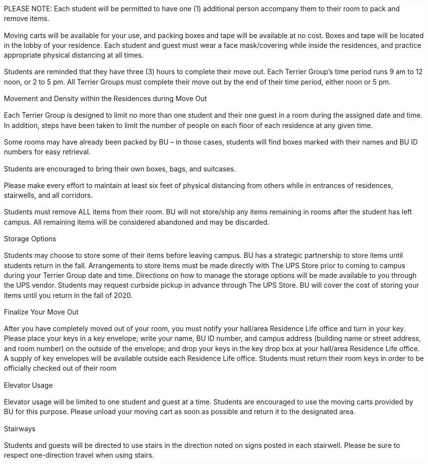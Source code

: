 PLEASE NOTE: Each student will be permitted to have one (1) additional person accompany them to their room to pack and remove items.

Moving carts will be available for your use, and packing boxes and tape will be available at no cost. Boxes and tape will be located in the lobby of your residence. Each student and guest must wear a face mask/covering while inside the residences, and practice appropriate physical distancing at all times.

Students are reminded that they have three (3) hours to complete their move out. Each Terrier Group’s time period runs 9 am to 12 noon, or 2 to 5 pm. All Terrier Groups must complete their move out by the end of their time period, either noon or 5 pm.

Movement and Density within the Residences during Move Out

Each Terrier Group is designed to limit no more than one student and their one guest in a room during the assigned date and time. In addition, steps have been taken to limit the number of people on each floor of each residence at any given time.

Some rooms may have already been packed by BU – in those cases, students will find boxes marked with their names and BU ID numbers for easy retrieval.

Students are encouraged to bring their own boxes, bags, and suitcases.

Please make every effort to maintain at least six feet of physical distancing from others while in entrances of residences, stairwells, and all corridors.

Students must remove ALL items from their room. BU will not store/ship any items remaining in rooms after the student has left campus. All remaining items will be considered abandoned and may be discarded.

Storage Options

Students may choose to store some of their items before leaving campus. BU has a strategic partnership to store items until students return in the fall. Arrangements to store items must be made directly with The UPS Store prior to coming to campus during your Terrier Group date and time. Directions on how to manage the storage options will be made available to you through the UPS vendor. Students may request curbside pickup in advance through The UPS Store. BU will cover the cost of storing your items until you return in the fall of 2020.

Finalize Your Move Out

After you have completely moved out of your room, you must notify your hall/area Residence Life office and turn in your key. Please place your keys in a key envelope; write your name, BU ID number, and campus address (building name or street address, and room number) on the outside of the envelope; and drop your keys in the key drop box at your hall/area Residence Life office. A supply of key envelopes will be available outside each Residence Life office. Students must return their room keys in order to be officially checked out of their room

Elevator Usage

Elevator usage will be limited to one student and guest at a time. Students are encouraged to use the moving carts provided by BU for this purpose. Please unload your moving cart as soon as possible and return it to the designated area.

Stairways

Students and guests will be directed to use stairs in the direction noted on signs posted in each stairwell. Please be sure to respect one-direction travel when using stairs.
